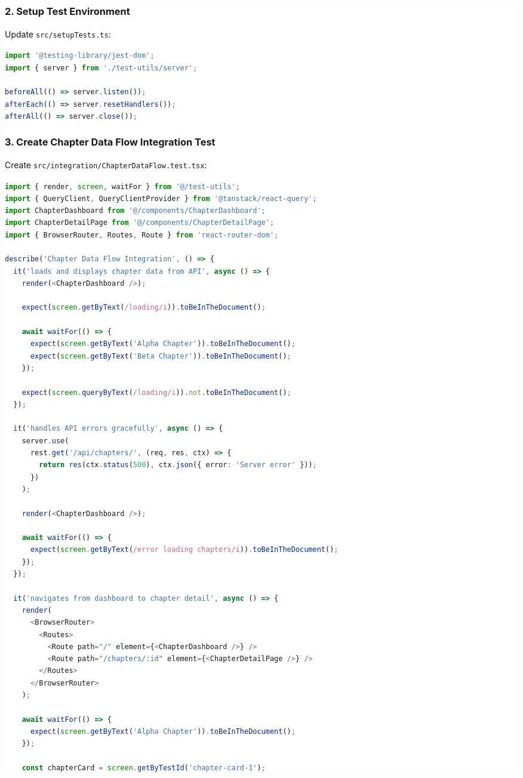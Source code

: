 ### 2. Setup Test Environment
Update `src/setupTests.ts`:
```typescript
import '@testing-library/jest-dom';
import { server } from './test-utils/server';

beforeAll(() => server.listen());
afterEach(() => server.resetHandlers());
afterAll(() => server.close());
```

### 3. Create Chapter Data Flow Integration Test
Create `src/integration/ChapterDataFlow.test.tsx`:
```typescript
import { render, screen, waitFor } from '@/test-utils';
import { QueryClient, QueryClientProvider } from '@tanstack/react-query';
import ChapterDashboard from '@/components/ChapterDashboard';
import ChapterDetailPage from '@/components/ChapterDetailPage';
import { BrowserRouter, Routes, Route } from 'react-router-dom';

describe('Chapter Data Flow Integration', () => {
  it('loads and displays chapter data from API', async () => {
    render(<ChapterDashboard />);

    expect(screen.getByText(/loading/i)).toBeInTheDocument();

    await waitFor(() => {
      expect(screen.getByText('Alpha Chapter')).toBeInTheDocument();
      expect(screen.getByText('Beta Chapter')).toBeInTheDocument();
    });

    expect(screen.queryByText(/loading/i)).not.toBeInTheDocument();
  });

  it('handles API errors gracefully', async () => {
    server.use(
      rest.get('/api/chapters/', (req, res, ctx) => {
        return res(ctx.status(500), ctx.json({ error: 'Server error' }));
      })
    );

    render(<ChapterDashboard />);

    await waitFor(() => {
      expect(screen.getByText(/error loading chapters/i)).toBeInTheDocument();
    });
  });

  it('navigates from dashboard to chapter detail', async () => {
    render(
      <BrowserRouter>
        <Routes>
          <Route path="/" element={<ChapterDashboard />} />
          <Route path="/chapters/:id" element={<ChapterDetailPage />} />
        </Routes>
      </BrowserRouter>
    );

    await waitFor(() => {
      expect(screen.getByText('Alpha Chapter')).toBeInTheDocument();
    });

    const chapterCard = screen.getByTestId('chapter-card-1');
```
